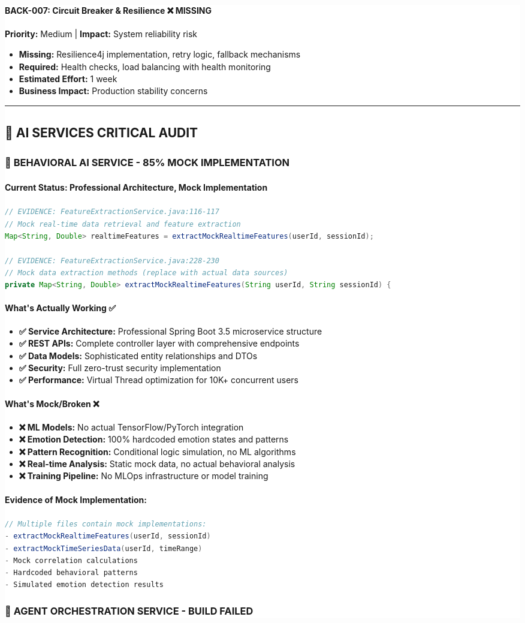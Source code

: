 #### **BACK-007: Circuit Breaker & Resilience** ❌ **MISSING**
**Priority:** Medium | **Impact:** System reliability risk
- **Missing:** Resilience4j implementation, retry logic, fallback mechanisms
- **Required:** Health checks, load balancing with health monitoring
- **Estimated Effort:** 1 week
- **Business Impact:** Production stability concerns

---

## 🤖 AI SERVICES CRITICAL AUDIT

### 🔴 **BEHAVIORAL AI SERVICE - 85% MOCK IMPLEMENTATION**

#### **Current Status: Professional Architecture, Mock Implementation**
```java
// EVIDENCE: FeatureExtractionService.java:116-117
// Mock real-time data retrieval and feature extraction
Map<String, Double> realtimeFeatures = extractMockRealtimeFeatures(userId, sessionId);

// EVIDENCE: FeatureExtractionService.java:228-230  
// Mock data extraction methods (replace with actual data sources)
private Map<String, Double> extractMockRealtimeFeatures(String userId, String sessionId) {
```

#### **What's Actually Working** ✅
- **✅ Service Architecture:** Professional Spring Boot 3.5 microservice structure
- **✅ REST APIs:** Complete controller layer with comprehensive endpoints
- **✅ Data Models:** Sophisticated entity relationships and DTOs
- **✅ Security:** Full zero-trust security implementation
- **✅ Performance:** Virtual Thread optimization for 10K+ concurrent users

#### **What's Mock/Broken** ❌
- **❌ ML Models:** No actual TensorFlow/PyTorch integration
- **❌ Emotion Detection:** 100% hardcoded emotion states and patterns
- **❌ Pattern Recognition:** Conditional logic simulation, no ML algorithms
- **❌ Real-time Analysis:** Static mock data, no actual behavioral analysis
- **❌ Training Pipeline:** No MLOps infrastructure or model training

#### **Evidence of Mock Implementation:**
```java
// Multiple files contain mock implementations:
- extractMockRealtimeFeatures(userId, sessionId)
- extractMockTimeSeriesData(userId, timeRange) 
- Mock correlation calculations
- Hardcoded behavioral patterns
- Simulated emotion detection results
```

### 🔴 **AGENT ORCHESTRATION SERVICE - BUILD FAILED**
